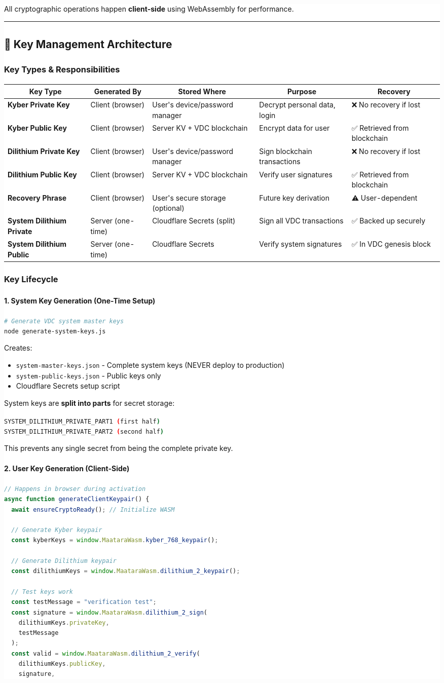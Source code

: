 All cryptographic operations happen **client-side** using WebAssembly for performance.

---

## 🔑 Key Management Architecture

### Key Types & Responsibilities

| Key Type | Generated By | Stored Where | Purpose | Recovery |
|----------|--------------|--------------|---------|----------|
| **Kyber Private Key** | Client (browser) | User's device/password manager | Decrypt personal data, login | ❌ No recovery if lost |
| **Kyber Public Key** | Client (browser) | Server KV + VDC blockchain | Encrypt data for user | ✅ Retrieved from blockchain |
| **Dilithium Private Key** | Client (browser) | User's device/password manager | Sign blockchain transactions | ❌ No recovery if lost |
| **Dilithium Public Key** | Client (browser) | Server KV + VDC blockchain | Verify user signatures | ✅ Retrieved from blockchain |
| **Recovery Phrase** | Client (browser) | User's secure storage (optional) | Future key derivation | ⚠️ User-dependent |
| **System Dilithium Private** | Server (one-time) | Cloudflare Secrets (split) | Sign all VDC transactions | ✅ Backed up securely |
| **System Dilithium Public** | Server (one-time) | Cloudflare Secrets | Verify system signatures | ✅ In VDC genesis block |

### Key Lifecycle

#### 1. System Key Generation (One-Time Setup)

```bash
# Generate VDC system master keys
node generate-system-keys.js
```

Creates:
- `system-master-keys.json` - Complete system keys (NEVER deploy to production)
- `system-public-keys.json` - Public keys only
- Cloudflare Secrets setup script

System keys are **split into parts** for secret storage:
```bash
SYSTEM_DILITHIUM_PRIVATE_PART1 (first half)
SYSTEM_DILITHIUM_PRIVATE_PART2 (second half)
```

This prevents any single secret from being the complete private key.

#### 2. User Key Generation (Client-Side)

```javascript
// Happens in browser during activation
async function generateClientKeypair() {
  await ensureCryptoReady(); // Initialize WASM

  // Generate Kyber keypair
  const kyberKeys = window.MaataraWasm.kyber_768_keypair();
  
  // Generate Dilithium keypair  
  const dilithiumKeys = window.MaataraWasm.dilithium_2_keypair();

  // Test keys work
  const testMessage = "verification test";
  const signature = window.MaataraWasm.dilithium_2_sign(
    dilithiumKeys.privateKey, 
    testMessage
  );
  const valid = window.MaataraWasm.dilithium_2_verify(
    dilithiumKeys.publicKey, 
    signature, 
```